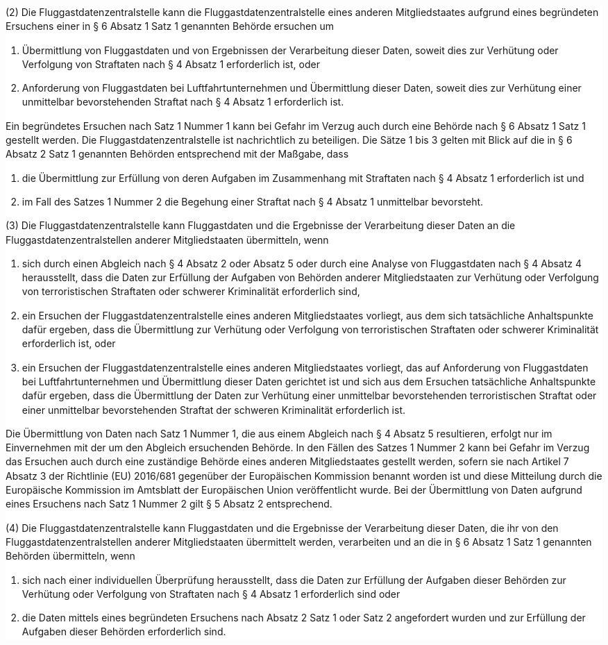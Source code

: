 (2) Die Fluggastdatenzentralstelle kann die Fluggastdatenzentralstelle eines anderen Mitgliedstaates aufgrund eines begründeten Ersuchens einer in § 6 Absatz 1 Satz 1 genannten Behörde ersuchen um

1. Übermittlung von Fluggastdaten und von Ergebnissen der Verarbeitung dieser Daten, soweit dies zur Verhütung oder Verfolgung von Straftaten nach § 4 Absatz 1 erforderlich ist, oder

2. Anforderung von Fluggastdaten bei Luftfahrtunternehmen und Übermittlung dieser Daten, soweit dies zur Verhütung einer unmittelbar bevorstehenden Straftat nach § 4 Absatz 1 erforderlich ist.

Ein begründetes Ersuchen nach Satz 1 Nummer 1 kann bei Gefahr im Verzug auch durch eine Behörde nach § 6 Absatz 1 Satz 1 gestellt werden. Die Fluggastdatenzentralstelle ist nachrichtlich zu beteiligen. Die Sätze 1 bis 3 gelten mit Blick auf die in § 6 Absatz 2 Satz 1 genannten Behörden entsprechend mit der Maßgabe, dass

1. die Übermittlung zur Erfüllung von deren Aufgaben im Zusammenhang mit Straftaten nach § 4 Absatz 1 erforderlich ist und

2. im Fall des Satzes 1 Nummer 2 die Begehung einer Straftat nach § 4 Absatz 1 unmittelbar bevorsteht.

(3) Die Fluggastdatenzentralstelle kann Fluggastdaten und die Ergebnisse der Verarbeitung dieser Daten an die Fluggastdatenzentralstellen anderer Mitgliedstaaten übermitteln, wenn

1. sich durch einen Abgleich nach § 4 Absatz 2 oder Absatz 5 oder durch eine Analyse von Fluggastdaten nach § 4 Absatz 4 herausstellt, dass die Daten zur Erfüllung der Aufgaben von Behörden anderer Mitgliedstaaten zur Verhütung oder Verfolgung von terroristischen Straftaten oder schwerer Kriminalität erforderlich sind,

2. ein Ersuchen der Fluggastdatenzentralstelle eines anderen Mitgliedstaates vorliegt, aus dem sich tatsächliche Anhaltspunkte dafür ergeben, dass die Übermittlung zur Verhütung oder Verfolgung von terroristischen Straftaten oder schwerer Kriminalität erforderlich ist, oder

3. ein Ersuchen der Fluggastdatenzentralstelle eines anderen Mitgliedstaates vorliegt, das auf Anforderung von Fluggastdaten bei Luftfahrtunternehmen und Übermittlung dieser Daten gerichtet ist und sich aus dem Ersuchen tatsächliche Anhaltspunkte dafür ergeben, dass die Übermittlung der Daten zur Verhütung einer unmittelbar bevorstehenden terroristischen Straftat oder einer unmittelbar bevorstehenden Straftat der schweren Kriminalität erforderlich ist.

Die Übermittlung von Daten nach Satz 1 Nummer 1, die aus einem Abgleich nach § 4 Absatz 5 resultieren, erfolgt nur im Einvernehmen mit der um den Abgleich ersuchenden Behörde. In den Fällen des Satzes 1 Nummer 2 kann bei Gefahr im Verzug das Ersuchen auch durch eine zuständige Behörde eines anderen Mitgliedstaates gestellt werden, sofern sie nach Artikel 7 Absatz 3 der Richtlinie (EU) 2016/681 gegenüber der Europäischen Kommission benannt worden ist und diese Mitteilung durch die Europäische Kommission im Amtsblatt der Europäischen Union veröffentlicht wurde. Bei der Übermittlung von Daten aufgrund eines Ersuchens nach Satz 1 Nummer 2 gilt § 5 Absatz 2 entsprechend.

(4) Die Fluggastdatenzentralstelle kann Fluggastdaten und die Ergebnisse der Verarbeitung dieser Daten, die ihr von den Fluggastdatenzentralstellen anderer Mitgliedstaaten übermittelt werden, verarbeiten und an die in § 6 Absatz 1 Satz 1 genannten Behörden übermitteln, wenn

1. sich nach einer individuellen Überprüfung herausstellt, dass die Daten zur Erfüllung der Aufgaben dieser Behörden zur Verhütung oder Verfolgung von Straftaten nach § 4 Absatz 1 erforderlich sind oder

2. die Daten mittels eines begründeten Ersuchens nach Absatz 2 Satz 1 oder Satz 2 angefordert wurden und zur Erfüllung der Aufgaben dieser Behörden erforderlich sind.

